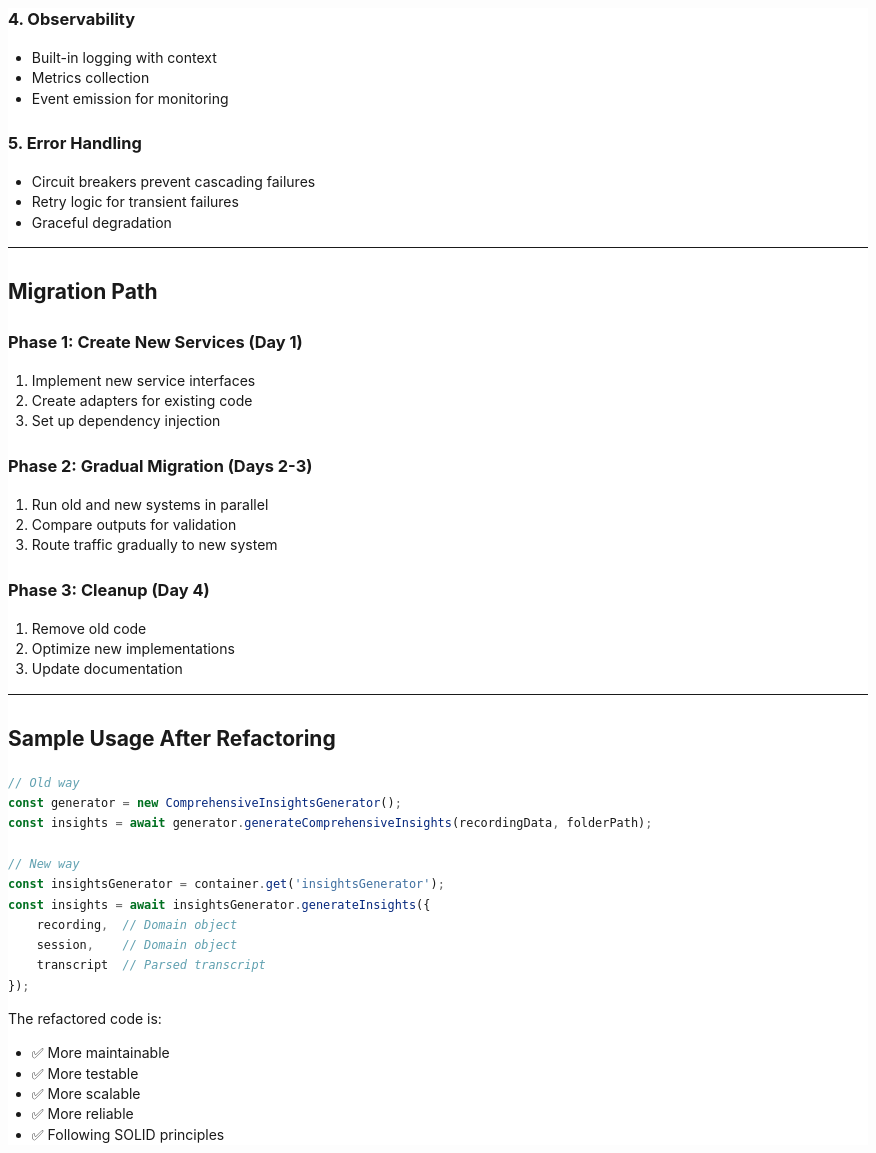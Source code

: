 ### 4. **Observability**
- Built-in logging with context
- Metrics collection
- Event emission for monitoring

### 5. **Error Handling**
- Circuit breakers prevent cascading failures
- Retry logic for transient failures
- Graceful degradation

---

## Migration Path

### Phase 1: Create New Services (Day 1)
1. Implement new service interfaces
2. Create adapters for existing code
3. Set up dependency injection

### Phase 2: Gradual Migration (Days 2-3)
1. Run old and new systems in parallel
2. Compare outputs for validation
3. Route traffic gradually to new system

### Phase 3: Cleanup (Day 4)
1. Remove old code
2. Optimize new implementations
3. Update documentation

---

## Sample Usage After Refactoring

```javascript
// Old way
const generator = new ComprehensiveInsightsGenerator();
const insights = await generator.generateComprehensiveInsights(recordingData, folderPath);

// New way
const insightsGenerator = container.get('insightsGenerator');
const insights = await insightsGenerator.generateInsights({
    recording,  // Domain object
    session,    // Domain object
    transcript  // Parsed transcript
});
```

The refactored code is:
- ✅ More maintainable
- ✅ More testable
- ✅ More scalable
- ✅ More reliable
- ✅ Following SOLID principles 